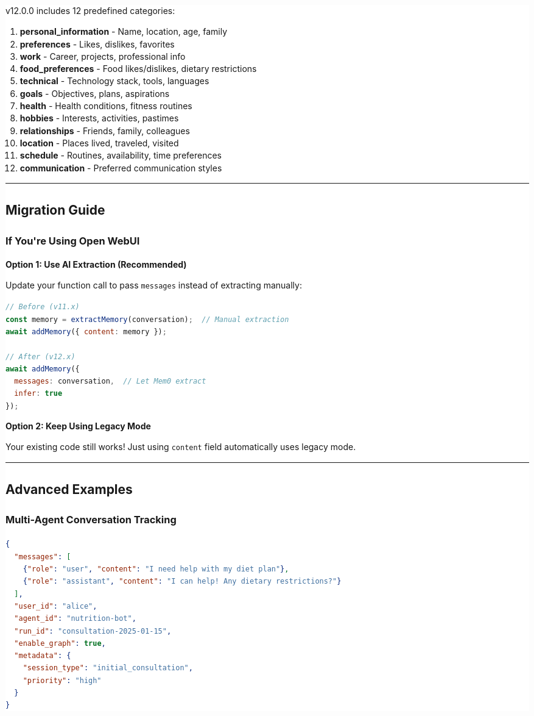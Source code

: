 v12.0.0 includes 12 predefined categories:

1. **personal_information** - Name, location, age, family
2. **preferences** - Likes, dislikes, favorites
3. **work** - Career, projects, professional info
4. **food_preferences** - Food likes/dislikes, dietary restrictions
5. **technical** - Technology stack, tools, languages
6. **goals** - Objectives, plans, aspirations
7. **health** - Health conditions, fitness routines
8. **hobbies** - Interests, activities, pastimes
9. **relationships** - Friends, family, colleagues
10. **location** - Places lived, traveled, visited
11. **schedule** - Routines, availability, time preferences
12. **communication** - Preferred communication styles

---

## Migration Guide

### If You're Using Open WebUI

**Option 1: Use AI Extraction (Recommended)**

Update your function call to pass `messages` instead of extracting manually:

```javascript
// Before (v11.x)
const memory = extractMemory(conversation);  // Manual extraction
await addMemory({ content: memory });

// After (v12.x)
await addMemory({
  messages: conversation,  // Let Mem0 extract
  infer: true
});
```

**Option 2: Keep Using Legacy Mode**

Your existing code still works! Just using `content` field automatically uses legacy mode.

---

## Advanced Examples

### Multi-Agent Conversation Tracking

```json
{
  "messages": [
    {"role": "user", "content": "I need help with my diet plan"},
    {"role": "assistant", "content": "I can help! Any dietary restrictions?"}
  ],
  "user_id": "alice",
  "agent_id": "nutrition-bot",
  "run_id": "consultation-2025-01-15",
  "enable_graph": true,
  "metadata": {
    "session_type": "initial_consultation",
    "priority": "high"
  }
}
```
